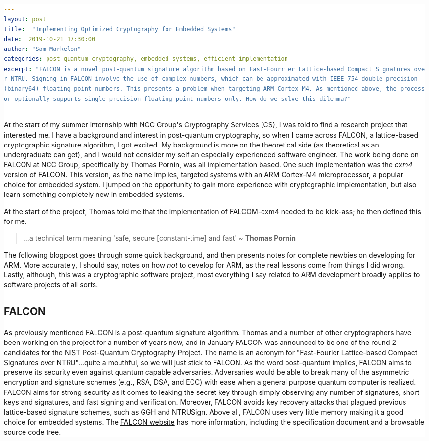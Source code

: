 ```yaml
---
layout: post
title:  "Implementing Optimized Cryptography for Embedded Systems"
date:  2019-10-21 17:30:00
author: "Sam Markelon"
categories: post-quantum cryptography, embedded systems, efficient implementation
excerpt: "FALCON is a novel post-quantum signature algorithm based on Fast-Fourrier Lattice-based Compact Signatures over NTRU. Signing in FALCON involve the use of complex numbers, which can be approximated with IEEE-754 double precision (binary64) floating point numbers. This presents a problem when targeting ARM Cortex-M4. As mentioned above, the processor optionally supports single precision floating point numbers only. How do we solve this dilemma?"
---
```

	
At the start of my summer internship with NCC Group's Cryptography Services (CS), I was told to find a research project that interested me. I have a background and interest in post-quantum cryptography, so when I came across FALCON, a lattice-based cryptographic signature algorithm, I got excited. My background is more on the theoretical side (as theoretical as an undergraduate can get), and I would not consider my self an especially experienced software engineer. The work being done on FALCON at NCC Group, specifically by [Thomas Pornin](https://twitter.com/bearsslnews), was all implementation based. One such implementation was the *cxm4* version of FALCON. This version, as the name implies, targeted systems with an ARM Cortex-M4 microprocessor, a popular choice for embedded system. I jumped on the opportunity to gain more experience with cryptographic implementation, but also learn something completely new in embedded systems.

At the start of the project, Thomas told me that the implementation of FALCOM-cxm4 needed to be kick-ass; he then defined this for me.

> ...a technical term meaning 'safe, secure [constant-time] and fast'
~ **Thomas Pornin**

The following blogpost goes through some quick background, and then presents notes for complete newbies on developing for ARM. More accurately, I should say, notes on how *not* to develop for ARM, as the real lessons come from things I did wrong. Lastly, although, this was a cryptographic software project, most everything I say related to ARM development broadly applies to software projects of all sorts.

## FALCON

As previously mentioned FALCON is a post-quantum signature algorithm. Thomas and a number of other cryptographers have been working on the project for a number of years now, and in January FALCON was announced to be one of the round 2 candidates for the [NIST Post-Quantum Cryptography Project](https://csrc.nist.gov/projects/post-quantum-cryptography). The name is an acronym for "Fast-Fourier Lattice-based Compact Signatures over NTRU"...quite a mouthful, so we will just stick to FALCON. As the word post-quantum implies, FALCON aims to preserve its security even against quantum capable adversaries. Adversaries would be able to break many of the asymmetric encryption and signature schemes (e.g.,  RSA, DSA, and ECC) with ease when a general purpose quantum computer is realized. FALCON aims for strong security as it comes to leaking the secret key through simply observing any number of signatures, short keys and signatures, and fast signing and verification. Moreover, FALCON avoids key recovery attacks that plagued previous lattice-based signature schemes, such as GGH and NTRUSign. Above all, FALCON uses very little memory making it a good choice for embedded systems. The [FALCON website](https://falcon-sign.info) has more information, including the specification document and a browsable source code tree.  
